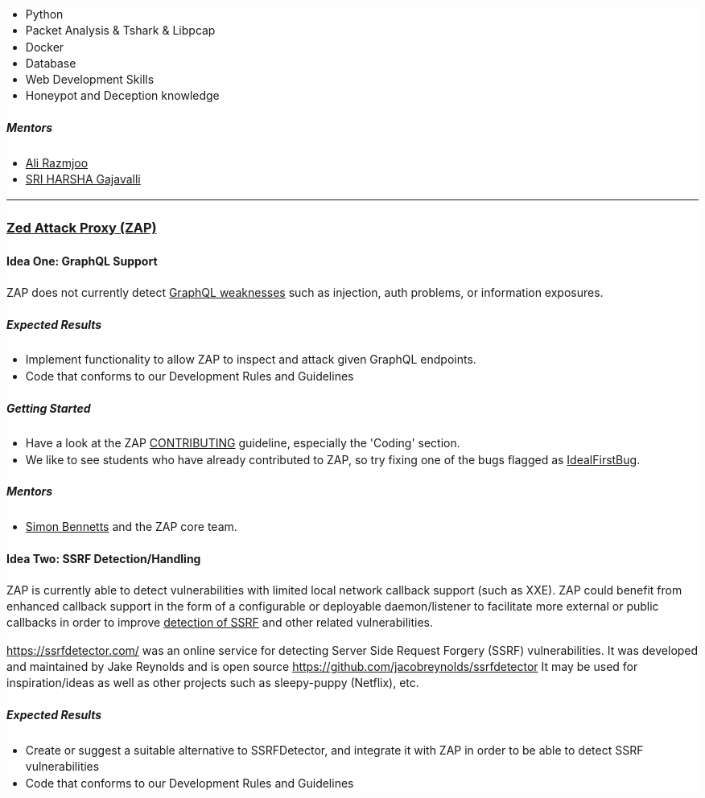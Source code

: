 - Python
- Packet Analysis & Tshark & Libpcap
- Docker
- Database
- Web Development Skills
- Honeypot and Deception knowledge

##### Mentors

- [Ali Razmjoo](mailto:ali.razmjoo@owasp.org)
- [SRI HARSHA Gajavalli](mailto:sriharsha.g@owasp.org)

---

### [Zed Attack Proxy (ZAP)](https://www.zaproxy.org)

#### Idea One: GraphQL Support

ZAP does not currently detect [GraphQL weaknesses](https://github.com/zaproxy/zaproxy/issues/5153) such as injection, auth problems, or information exposures.

##### Expected Results

- Implement functionality to allow ZAP to inspect and attack given GraphQL endpoints.
- Code that conforms to our Development Rules and Guidelines

##### Getting Started

- Have a look at the ZAP [CONTRIBUTING](https://github.com/zaproxy/zaproxy/blob/develop/CONTRIBUTING.md) guideline, especially the 'Coding' section.
- We like to see students who have already contributed to ZAP, so try fixing one of the bugs flagged as [IdealFirstBug](https://github.com/zaproxy/zaproxy/labels/IdealFirstBug).

##### Mentors

- [Simon Bennetts](mailto:psiinon@gmail.com) and the ZAP core team.

#### Idea Two: SSRF Detection/Handling

ZAP is currently able to detect vulnerabilities with limited local network callback support (such as XXE).
ZAP could benefit from enhanced callback support in the form of a configurable or deployable daemon/listener to facilitate
more external or public callbacks in order to improve [detection of SSRF](https://github.com/zaproxy/zaproxy/issues/3022) and other related vulnerabilities.

https://ssrfdetector.com/ was an online service for detecting Server Side Request Forgery (SSRF) vulnerabilities.
It was developed and maintained by Jake Reynolds and is open source https://github.com/jacobreynolds/ssrfdetector
It may be used for inspiration/ideas as well as other projects such as sleepy-puppy (Netflix), etc.

##### Expected Results

- Create or suggest a suitable alternative to SSRFDetector, and integrate it with ZAP in order to be able to detect SSRF vulnerabilities
- Code that conforms to our Development Rules and Guidelines
